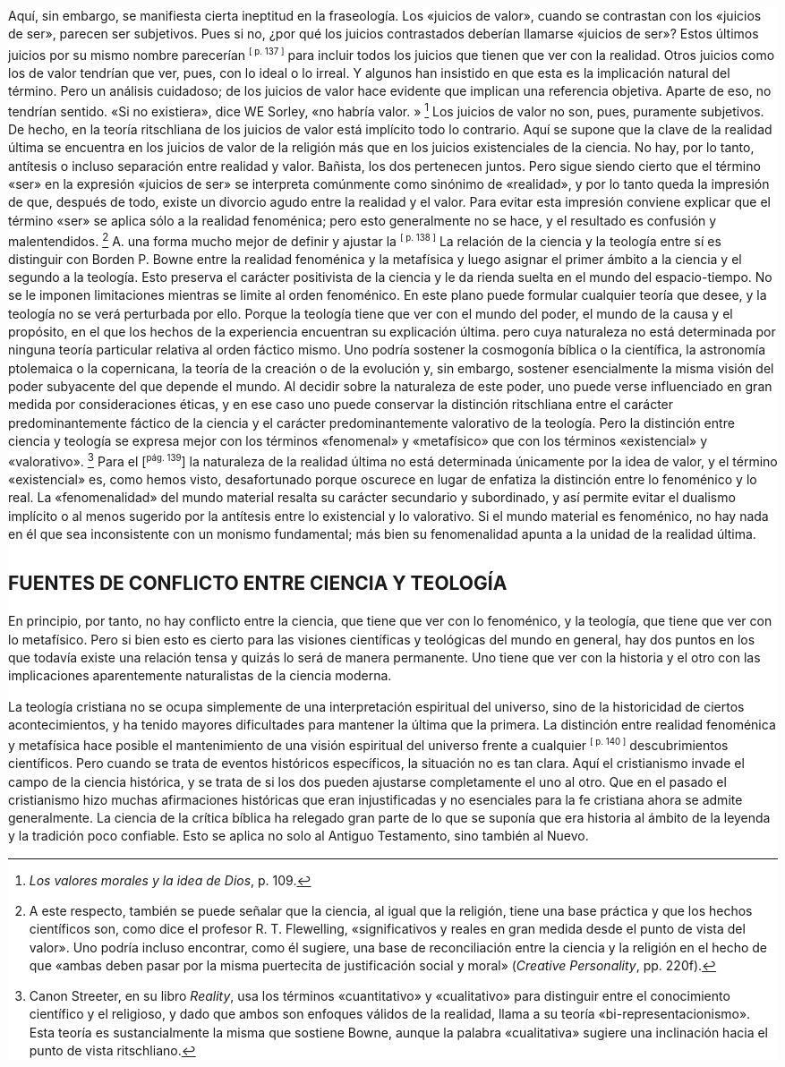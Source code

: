 Aquí, sin embargo, se manifiesta cierta ineptitud en la fraseología. Los «juicios de valor», cuando se contrastan con los «juicios de ser», parecen ser subjetivos. Pues si no, ¿por qué los juicios contrastados deberían llamarse «juicios de ser»? Estos últimos juicios por su mismo nombre parecerían <span id="p137"><sup><small>[ p. 137 ]</small></sup></span> para incluir todos los juicios que tienen que ver con la realidad. Otros juicios como los de valor tendrían que ver, pues, con lo ideal o lo irreal. Y algunos han insistido en que esta es la implicación natural del término. Pero un análisis cuidadoso; de los juicios de valor hace evidente que implican una referencia objetiva. Aparte de eso, no tendrían sentido. «Si no existiera», dice WE Sorley, «no habría valor. » [^10] Los juicios de valor no son, pues, puramente subjetivos. De hecho, en la teoría ritschliana de los juicios de valor está implícito todo lo contrario. Aquí se supone que la clave de la realidad última se encuentra en los juicios de valor de la religión más que en los juicios existenciales de la ciencia. No hay, por lo tanto, antítesis o incluso separación entre realidad y valor. Bañista, los dos pertenecen juntos. Pero sigue siendo cierto que el término «ser» en la expresión «juicios de ser» se interpreta comúnmente como sinónimo de «realidad», y por lo tanto queda la impresión de que, después de todo, existe un divorcio agudo entre la realidad y el valor. Para evitar esta impresión conviene explicar que el término «ser» se aplica sólo a la realidad fenoménica; pero esto generalmente no se hace, y el resultado es confusión y malentendidos. [^11] A. una forma mucho mejor de definir y ajustar la <span id="p138"><sup><small>[ p. 138 ]</small></sup></span> La relación de la ciencia y la teología entre sí es distinguir con Borden P. Bowne entre la realidad fenoménica y la metafísica y luego asignar el primer ámbito a la ciencia y el segundo a la teología. Esto preserva el carácter positivista de la ciencia y le da rienda suelta en el mundo del espacio-tiempo. No se le imponen limitaciones mientras se limite al orden fenoménico. En este plano puede formular cualquier teoría que desee, y la teología no se verá perturbada por ello. Porque la teología tiene que ver con el mundo del poder, el mundo de la causa y el propósito, en el que los hechos de la experiencia encuentran su explicación última. pero cuya naturaleza no está determinada por ninguna teoría particular relativa al orden fáctico mismo. Uno podría sostener la cosmogonía bíblica o la científica, la astronomía ptolemaica o la copernicana, la teoría de la creación o de la evolución y, sin embargo, sostener esencialmente la misma visión del poder subyacente del que depende el mundo. Al decidir sobre la naturaleza de este poder, uno puede verse influenciado en gran medida por consideraciones éticas, y en ese caso uno puede conservar la distinción ritschliana entre el carácter predominantemente fáctico de la ciencia y el carácter predominantemente valorativo de la teología. Pero la distinción entre ciencia y teología se expresa mejor con los términos «fenomenal» y «metafísico» que con los términos «existencial» y «valorativo». [^12] Para el <span id="p139">[<sup><small>pág. 139</small></sup>]</span> la naturaleza de la realidad última no está determinada únicamente por la idea de valor, y el término «existencial» es, como hemos visto, desafortunado porque oscurece en lugar de enfatiza la distinción entre lo fenoménico y lo real. La «fenomenalidad» del mundo material resalta su carácter secundario y subordinado, y así permite evitar el dualismo implícito o al menos sugerido por la antítesis entre lo existencial y lo valorativo. Si el mundo material es fenoménico, no hay nada en él que sea inconsistente con un monismo fundamental; más bien su fenomenalidad apunta a la unidad de la realidad última.

## FUENTES DE CONFLICTO ENTRE CIENCIA Y TEOLOGÍA

En principio, por tanto, no hay conflicto entre la ciencia, que tiene que ver con lo fenoménico, y la teología, que tiene que ver con lo metafísico. Pero si bien esto es cierto para las visiones científicas y teológicas del mundo en general, hay dos puntos en los que todavía existe una relación tensa y quizás lo será de manera permanente. Uno tiene que ver con la historia y el otro con las implicaciones aparentemente naturalistas de la ciencia moderna.

La teología cristiana no se ocupa simplemente de una interpretación espiritual del universo, sino de la historicidad de ciertos acontecimientos, y ha tenido mayores dificultades para mantener la última que la primera. La distinción entre realidad fenoménica y metafísica hace posible el mantenimiento de una visión espiritual del universo frente a cualquier <span id="p140"><sup><small>[ p. 140 ]</small></sup></span> descubrimientos científicos. Pero cuando se trata de eventos históricos específicos, la situación no es tan clara. Aquí el cristianismo invade el campo de la ciencia histórica, y se trata de si los dos pueden ajustarse completamente el uno al otro. Que en el pasado el cristianismo hizo muchas afirmaciones históricas que eran injustificadas y no esenciales para la fe cristiana ahora se admite generalmente. La ciencia de la crítica bíblica ha relegado gran parte de lo que se suponía que era historia al ámbito de la leyenda y la tradición poco confiable. Esto se aplica no solo al Antiguo Testamento, sino también al Nuevo.


[^1]: Para un trabajo más reciente que cubre el mismo campo y considerablemente más comprensivo con el lado teológico del conflicto, vea Landmarks in the _Struggle Between Science and Religion_, de James Y. Simpson.
[^2]: Ver _La teología como ciencia empírica_, por DC Macintosh.
[^3]: Una excelente discusión de estas dos interpretaciones se encuentra en _A Philosophy of Ideals_, pp. 43-61, de Edgar S. Brightman.
[^4]: Fue alrededor del comienzo del último cuarto del siglo XIX que los científicos comenzaron a adoptar este punto de vista como «una concepción definitivamente establecida, que corrige los malentendidos». Kirchhoff y Mach no tuvieron poco que ver para darle vigencia. Ver J. Arthur Thomson, _The System of Animate Nature_, p. 8. Nótese también la siguiente declaración de Karl Pearson en el prefacio de la tercera edición de _The Grammar of Assent_ (1911): «Nadie cree ahora que la ciencia explica algo; todos lo vemos como una descripción abreviada, como una economía de pensamiento».
[^5]: En John Wesley encontramos sustancialmente esta distinción entre ciencia y filosofía, pero es evidente que él no se dio cuenta de su importancia total, ya que manifiestamente se aferró a la visión realista de la ciencia. Ver Frank W. Collier, _John Wesley Among the Scientists_, pp. 65ff., 1481, 248f.
[^6]: DC Macintosh, _Theology as an Empirical Science_, págs. 3, 25. HN Wieman defiende un programa teológico algo similar en su _Religious Experience and Scientific Method_, cap. yo, pero aparentemente con mucha menos confianza en la posibilidad de su pronta realización.
[^7]: Los métodos de la ciencia física, dice AS Eddington, conducen «no a una realidad concreta, sino a un mundo sombrío de símbolos, bajo el cual esos métodos no están adaptados para penetrar» (_Science and the Unseen Worlds_ -p. 73 ). Véase también su libro más extenso, _The Nature of the Physical World,_ caps. XIII-XV.
[^8]: Para un análisis y una definición de la ciencia, véase J. Arthur Thomson en _The Outline of Science_, IV, pp. 1165ff., y en _Science and Religion_, pp. 4ff.
[^9]: Heinrich Rickert, _Kulturwissenschaft und Naturwissenschaft_ y _Die Grenzen der Naturwissenschaftlichen Begriffsbildung_; y GB Foster, _The Finality of the Christian Religion_, pp. 309ff.
[^10]: _Los valores morales y la idea de Dios_, p. 109.
[^11]: A este respecto, también se puede señalar que la ciencia, al igual que la religión, tiene una base práctica y que los hechos científicos son, como dice el profesor R. T. Flewelling, «significativos y reales en gran medida desde el punto de vista del valor». Uno podría incluso encontrar, como él sugiere, una base de reconciliación entre la ciencia y la religión en el hecho de que «ambas deben pasar por la misma puertecita de justificación social y moral» (_Creative Personality_, pp. 220f).
[^12]: Canon Streeter, en su libro _Reality_, usa los términos «cuantitativo» y «cualitativo» para distinguir entre el conocimiento científico y el religioso, y dado que ambos son enfoques válidos de la realidad, llama a su teoría «bi-representacionismo». Esta teoría es sustancialmente la misma que sostiene Bowne, aunque la palabra «cualitativa» sugiere una inclinación hacia el punto de vista ritschliano.
[^13]: J. W. Draper, _Conflicto entre religión y ciencia_, p. 66.
